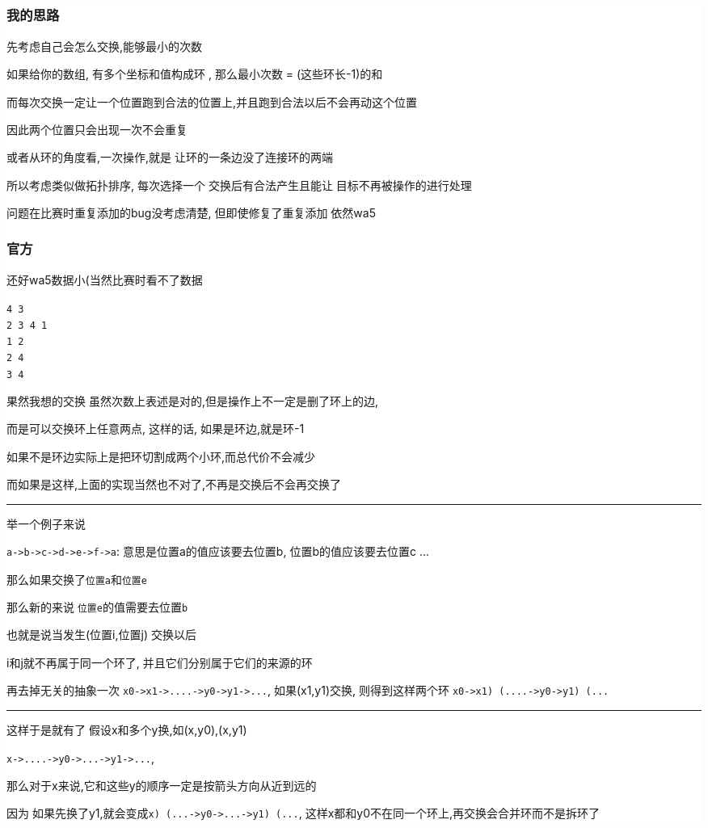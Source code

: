 ### 我的思路

先考虑自己会怎么交换,能够最小的次数

如果给你的数组, 有多个坐标和值构成环 , 那么最小次数 = (这些环长-1)的和

而每次交换一定让一个位置跑到合法的位置上,并且跑到合法以后不会再动这个位置

因此两个位置只会出现一次不会重复

或者从环的角度看,一次操作,就是 让环的一条边没了连接环的两端

所以考虑类似做拓扑排序, 每次选择一个 交换后有合法产生且能让 目标不再被操作的进行处理

问题在比赛时重复添加的bug没考虑清楚, 但即使修复了重复添加 依然wa5

### 官方

还好wa5数据小(当然比赛时看不了数据

```
4 3
2 3 4 1
1 2
2 4
3 4
```

果然我想的交换 虽然次数上表述是对的,但是操作上不一定是删了环上的边,

而是可以交换环上任意两点, 这样的话, 如果是环边,就是环-1

如果不是环边实际上是把环切割成两个小环,而总代价不会减少

而如果是这样,上面的实现当然也不对了,不再是交换后不会再交换了

---

举一个例子来说

 `a->b->c->d->e->f->a`: 意思是位置a的值应该要去位置b, 位置b的值应该要去位置c ...

 那么如果交换了`位置a`和`位置e`

 那么新的来说 `位置e`的值需要去位置`b`

 也就是说当发生(位置i,位置j) 交换以后

 i和j就不再属于同一个环了, 并且它们分别属于它们的来源的环
 
 再去掉无关的抽象一次 `x0->x1->....->y0->y1->...`, 如果(x1,y1)交换, 则得到这样两个环 `x0->x1) (....->y0->y1) (...`

---

这样于是就有了 假设x和多个y换,如(x,y0),(x,y1)

`x->....->y0->...->y1->...`,

那么对于x来说,它和这些y的顺序一定是按箭头方向从近到远的

因为 如果先换了y1,就会变成`x) (...->y0->...->y1) (...`, 这样x都和y0不在同一个环上,再交换会合并环而不是拆环了
